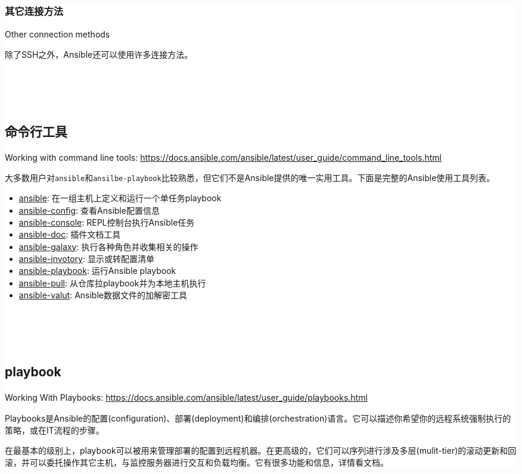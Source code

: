 

### 其它连接方法

Other connection methods

除了SSH之外，Ansible还可以使用许多连接方法。





<br/>
<br/>
<br/>





## 命令行工具

Working with command line tools: <https://docs.ansible.com/ansible/latest/user_guide/command_line_tools.html>

大多数用户对`ansible`和`ansilbe-playbook`比较熟悉，但它们不是Ansible提供的唯一实用工具。下面是完整的Ansible使用工具列表。

- [ansible](https://docs.ansible.com/ansible/latest/cli/ansible.html): 在一组主机上定义和运行一个单任务playbook
- [ansible-config](https://docs.ansible.com/ansible/latest/cli/ansible-config.html): 查看Ansible配置信息
- [ansible-console](https://docs.ansible.com/ansible/latest/cli/ansible-console.html): REPL控制台执行Ansible任务
- [ansible-doc](https://docs.ansible.com/ansible/latest/cli/ansible-doc.html): 插件文档工具
- [ansible-galaxy](https://docs.ansible.com/ansible/latest/cli/ansible-galaxy.html): 执行各种角色并收集相关的操作
- [ansible-invotory](https://docs.ansible.com/ansible/latest/cli/ansible-inventory.html): 显示或转配置清单
- [ansible-playbook](https://docs.ansible.com/ansible/latest/cli/ansible-playbook.html): 运行Ansible playbook
- [ansible-pull](https://docs.ansible.com/ansible/latest/cli/ansible-pull.html): 从仓库拉playbook并为本地主机执行
- [ansible-valut](https://docs.ansible.com/ansible/latest/cli/ansible-vault.html): Ansible数据文件的加解密工具



<br/>
<br/>
<br/>





## playbook

Working With Playbooks: <https://docs.ansible.com/ansible/latest/user_guide/playbooks.html>

Playbooks是Ansible的配置(configuration)、部署(deployment)和编排(orchestration)语言。它可以描述你希望你的远程系统强制执行的策略，或在IT流程的步骤。

在最基本的级别上，playbook可以被用来管理部署的配置到远程机器。在更高级的，它们可以序列进行涉及多层(mulit-tier)的滚动更新和回滚，并可以委托操作其它主机，与监控服务器进行交互和负载均衡。它有很多功能和信息，详情看文档。
